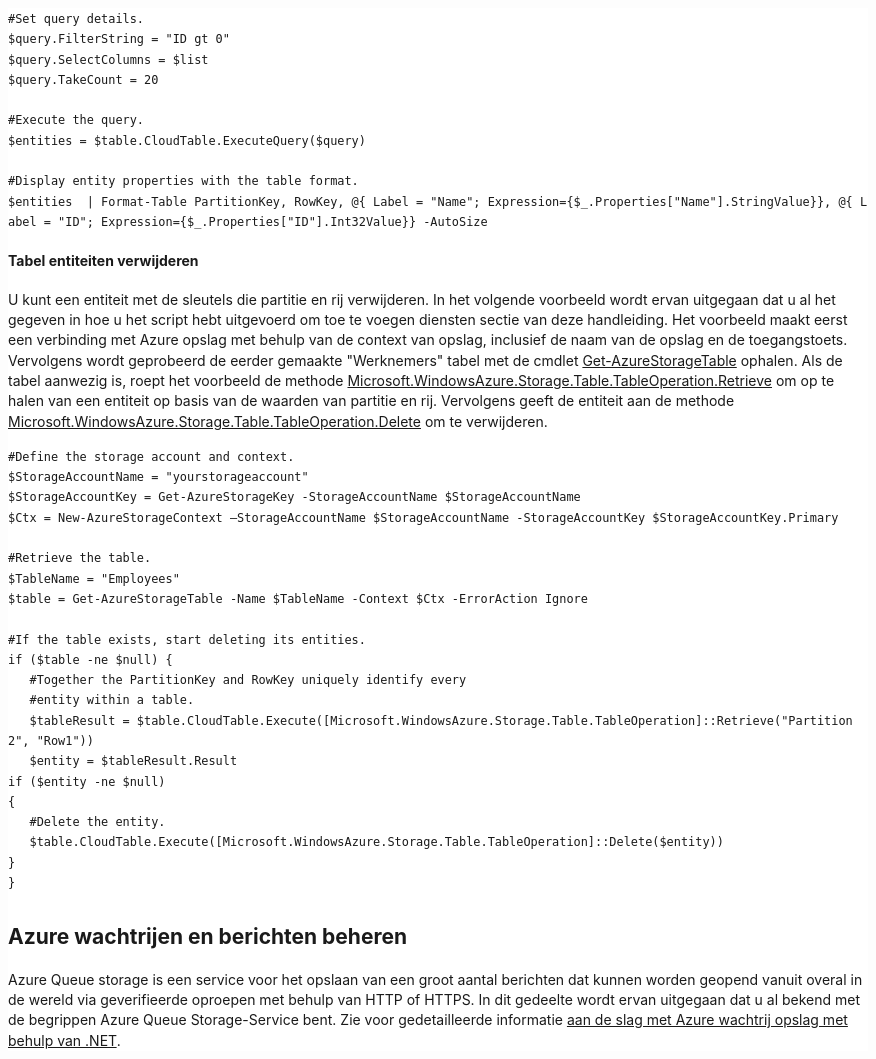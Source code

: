     #Set query details.
    $query.FilterString = "ID gt 0"
    $query.SelectColumns = $list
    $query.TakeCount = 20

    #Execute the query.
    $entities = $table.CloudTable.ExecuteQuery($query)

    #Display entity properties with the table format.
    $entities  | Format-Table PartitionKey, RowKey, @{ Label = "Name"; Expression={$_.Properties["Name"].StringValue}}, @{ Label = "ID"; Expression={$_.Properties["ID"].Int32Value}} -AutoSize

#### <a name="how-to-delete-table-entities"></a>Tabel entiteiten verwijderen
U kunt een entiteit met de sleutels die partitie en rij verwijderen. In het volgende voorbeeld wordt ervan uitgegaan dat u al het gegeven in hoe u het script hebt uitgevoerd om toe te voegen diensten sectie van deze handleiding. Het voorbeeld maakt eerst een verbinding met Azure opslag met behulp van de context van opslag, inclusief de naam van de opslag en de toegangstoets. Vervolgens wordt geprobeerd de eerder gemaakte "Werknemers" tabel met de cmdlet [Get-AzureStorageTable](http://msdn.microsoft.com/library/azure/dn806411.aspx) ophalen. Als de tabel aanwezig is, roept het voorbeeld de methode [Microsoft.WindowsAzure.Storage.Table.TableOperation.Retrieve](http://msdn.microsoft.com/library/azure/microsoft.windowsazure.storage.table.tableoperation.retrieve.aspx) om op te halen van een entiteit op basis van de waarden van partitie en rij. Vervolgens geeft de entiteit aan de methode [Microsoft.WindowsAzure.Storage.Table.TableOperation.Delete](http://msdn.microsoft.com/library/azure/microsoft.windowsazure.storage.table.tableoperation.delete.aspx) om te verwijderen.

    #Define the storage account and context.
    $StorageAccountName = "yourstorageaccount"
    $StorageAccountKey = Get-AzureStorageKey -StorageAccountName $StorageAccountName
    $Ctx = New-AzureStorageContext –StorageAccountName $StorageAccountName -StorageAccountKey $StorageAccountKey.Primary

    #Retrieve the table.
    $TableName = "Employees"
    $table = Get-AzureStorageTable -Name $TableName -Context $Ctx -ErrorAction Ignore

    #If the table exists, start deleting its entities.
    if ($table -ne $null) {
       #Together the PartitionKey and RowKey uniquely identify every  
       #entity within a table.
       $tableResult = $table.CloudTable.Execute([Microsoft.WindowsAzure.Storage.Table.TableOperation]::Retrieve("Partition2", "Row1"))
       $entity = $tableResult.Result
    if ($entity -ne $null)
    {
       #Delete the entity.
       $table.CloudTable.Execute([Microsoft.WindowsAzure.Storage.Table.TableOperation]::Delete($entity))
    }
    }

## <a name="how-to-manage-azure-queues-and-queue-messages"></a>Azure wachtrijen en berichten beheren
Azure Queue storage is een service voor het opslaan van een groot aantal berichten dat kunnen worden geopend vanuit overal in de wereld via geverifieerde oproepen met behulp van HTTP of HTTPS. In dit gedeelte wordt ervan uitgegaan dat u al bekend met de begrippen Azure Queue Storage-Service bent. Zie voor gedetailleerde informatie [aan de slag met Azure wachtrij opslag met behulp van .NET](storage-dotnet-how-to-use-queues.md).


[Image1]: ./media/storage-powershell-guide-full/Subscription_currentportal.png
[Image2]: ./media/storage-powershell-guide-full/Subscription_Previewportal.png
[Image3]: ./media/storage-powershell-guide-full/Blobdownload.png
[Getting started with Azure Storage and PowerShell in 5 minutes]: #getstart
[Prerequisites for using Azure PowerShell with Azure Storage]: #pre
[How to manage storage accounts in Azure]: #manageaccount
[How to set a default Azure subscription]: #setdefsub
[How to create a new Azure storage account]: #createaccount
[How to set a default Azure storage account]: #defaultaccount
[How to list all Azure storage accounts in a subscription]: #listaccounts
[How to create an Azure storage context]: #createctx
[How to manage Azure blobs and blob snapshots]: #manageblobs
[How to create a container]: #container
[How to upload a blob into a container]: #uploadblob
[How to download blobs from a container]: #downblob
[How to copy blobs from one storage container to another]: #copyblob
[How to delete a blob]: #deleteblob
[How to manage Azure blob snapshots]: #manageshots
[How to create a blob snapshot]: #createshot
[How to list snapshots of a blob]: #listshot
[How to copy a snapshot of a blob]: #copyshot
[How to manage Azure tables and table entities]: #managetables
[How to create a table]: #createtable
[How to retrieve a table]: #gettable
[How to delete a table]: #remtable
[How to manage table entities]: #mngentity
[How to add table entities]: #addentity
[How to query table entities]: #queryentity
[How to delete table entities]: #deleteentity
[How to manage Azure queues and queue messages]: #managequeues
[How to create a queue]: #createqueue
[How to retrieve a queue]: #getqueue
[How to delete a queue]: #remqueue
[How to manage queue messages]: #mngqueuemsg
[How to insert a message into a queue]: #addqueuemsg
[How to de-queue at the next message]: #dequeuemsg
[How to manage Azure file shares and files]: #files
[How to set and query storage analytics]: #stganalytics
[How to manage Shared Access Signature (SAS) and Stored Access Policy]: #sas
[How to use Azure Storage for U.S. government and Azure China]: #gov
[Next Steps]: #next
